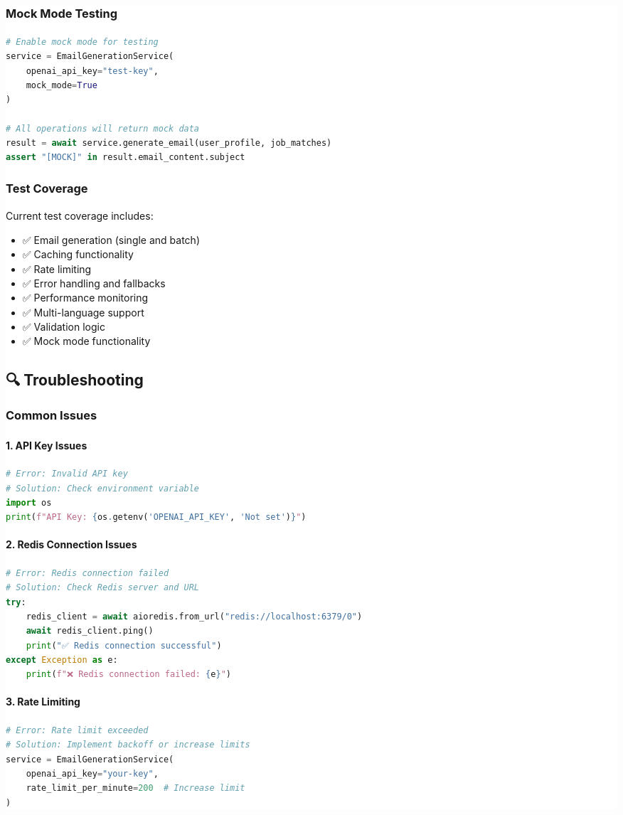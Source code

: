 ### Mock Mode Testing

```python
# Enable mock mode for testing
service = EmailGenerationService(
    openai_api_key="test-key",
    mock_mode=True
)

# All operations will return mock data
result = await service.generate_email(user_profile, job_matches)
assert "[MOCK]" in result.email_content.subject
```

### Test Coverage

Current test coverage includes:
- ✅ Email generation (single and batch)
- ✅ Caching functionality
- ✅ Rate limiting
- ✅ Error handling and fallbacks
- ✅ Performance monitoring
- ✅ Multi-language support
- ✅ Validation logic
- ✅ Mock mode functionality

## 🔍 Troubleshooting

### Common Issues

#### 1. API Key Issues
```python
# Error: Invalid API key
# Solution: Check environment variable
import os
print(f"API Key: {os.getenv('OPENAI_API_KEY', 'Not set')}")
```

#### 2. Redis Connection Issues
```python
# Error: Redis connection failed
# Solution: Check Redis server and URL
try:
    redis_client = await aioredis.from_url("redis://localhost:6379/0")
    await redis_client.ping()
    print("✅ Redis connection successful")
except Exception as e:
    print(f"❌ Redis connection failed: {e}")
```

#### 3. Rate Limiting
```python
# Error: Rate limit exceeded
# Solution: Implement backoff or increase limits
service = EmailGenerationService(
    openai_api_key="your-key",
    rate_limit_per_minute=200  # Increase limit
)
```

